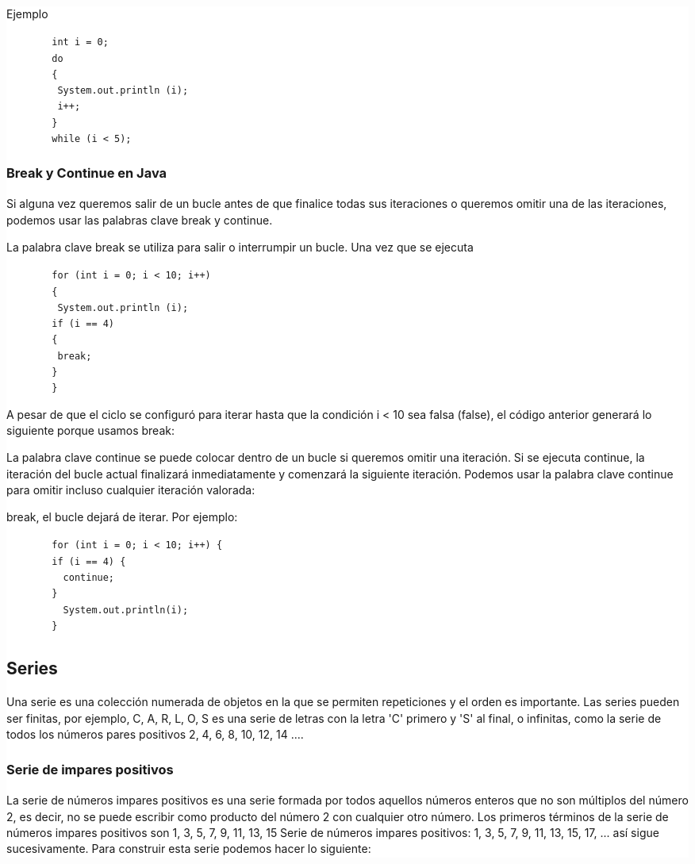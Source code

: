  Ejemplo
 
            int i = 0;
            do
            {
             System.out.println (i);
             i++;
            }
            while (i < 5);
            
### Break y Continue en Java
Si alguna vez queremos salir de un bucle antes de que finalice todas sus iteraciones o
queremos omitir una de las iteraciones, podemos usar las palabras clave break y
continue.

La palabra clave break se utiliza para salir o interrumpir un bucle. Una vez que se ejecuta

            for (int i = 0; i < 10; i++)
            {
             System.out.println (i);
            if (i == 4)
            {
             break;
            }
            }
            
A pesar de que el ciclo se configuró para iterar hasta que la condición i < 10 sea falsa
(false), el código anterior generará lo siguiente porque usamos break:

La palabra clave continue se puede colocar dentro de un bucle si queremos omitir una
iteración. Si se ejecuta continue, la iteración del bucle actual finalizará inmediatamente y
comenzará la siguiente iteración. Podemos usar la palabra clave continue para omitir
incluso cualquier iteración valorada:

break, el bucle dejará de iterar. Por ejemplo:

            for (int i = 0; i < 10; i++) {
            if (i == 4) {
              continue;
            }
              System.out.println(i);
            }
            
## Series

Una serie es una colección numerada de objetos en la que se permiten repeticiones y el
orden es importante. Las series pueden ser finitas, por ejemplo, C, A, R, L, O, S es una
serie de letras con la letra 'C' primero y 'S' al final, o infinitas, como la serie de todos los
números pares positivos 2, 4, 6, 8, 10, 12, 14 ....

### Serie de impares positivos
La serie de números impares positivos es una serie formada por todos aquellos números
enteros que no son múltiplos del número 2, es decir, no se puede escribir como producto
del número 2 con cualquier otro número. Los primeros términos de la serie de números
impares positivos son 1, 3, 5, 7, 9, 11, 13, 15
Serie de números impares positivos: 1, 3, 5, 7, 9, 11, 13, 15, 17, ... así sigue sucesivamente.
Para construir esta serie podemos hacer lo siguiente:
